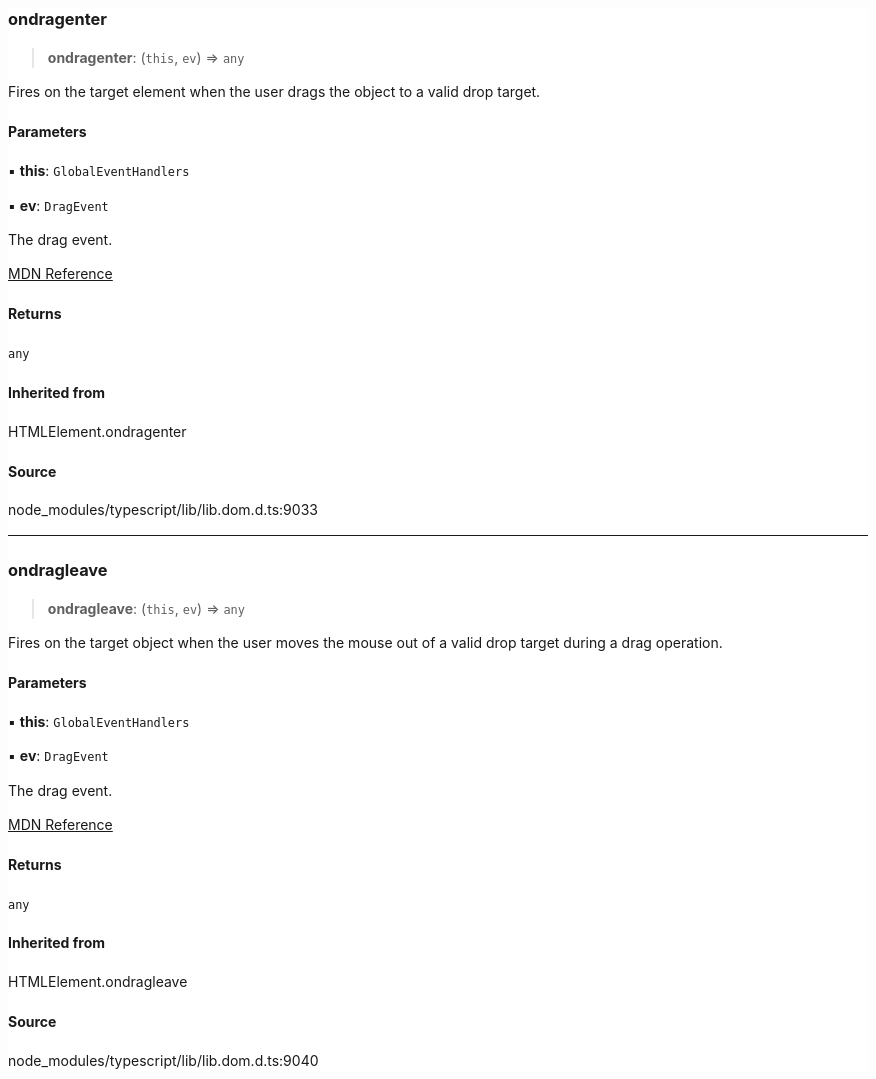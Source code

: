 ### ondragenter

> **ondragenter**: (`this`, `ev`) => `any`

Fires on the target element when the user drags the object to a valid drop target.

#### Parameters

▪ **this**: `GlobalEventHandlers`

▪ **ev**: `DragEvent`

The drag event.

[MDN Reference](https://developer.mozilla.org/docs/Web/API/HTMLElement/dragenter_event)

#### Returns

`any`

#### Inherited from

HTMLElement.ondragenter

#### Source

node\_modules/typescript/lib/lib.dom.d.ts:9033

***

### ondragleave

> **ondragleave**: (`this`, `ev`) => `any`

Fires on the target object when the user moves the mouse out of a valid drop target during a drag operation.

#### Parameters

▪ **this**: `GlobalEventHandlers`

▪ **ev**: `DragEvent`

The drag event.

[MDN Reference](https://developer.mozilla.org/docs/Web/API/HTMLElement/dragleave_event)

#### Returns

`any`

#### Inherited from

HTMLElement.ondragleave

#### Source

node\_modules/typescript/lib/lib.dom.d.ts:9040

